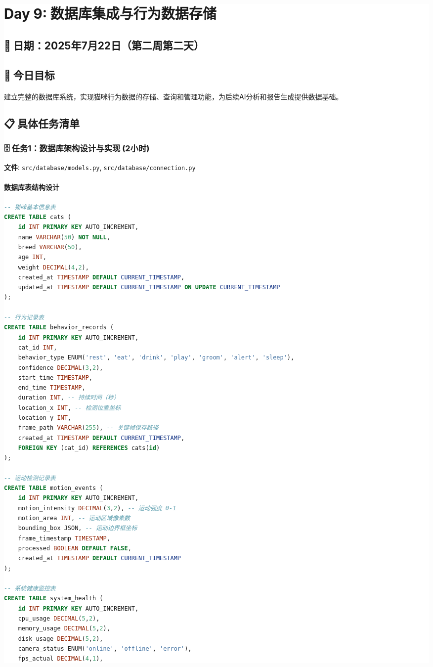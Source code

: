 # Day 9: 数据库集成与行为数据存储

## 📅 日期：2025年7月22日（第二周第二天）

## 🎯 今日目标
建立完整的数据库系统，实现猫咪行为数据的存储、查询和管理功能，为后续AI分析和报告生成提供数据基础。

## 📋 具体任务清单

### 🗄️ 任务1：数据库架构设计与实现 (2小时)
**文件**: `src/database/models.py`, `src/database/connection.py`

#### 数据库表结构设计
```sql
-- 猫咪基本信息表
CREATE TABLE cats (
    id INT PRIMARY KEY AUTO_INCREMENT,
    name VARCHAR(50) NOT NULL,
    breed VARCHAR(50),
    age INT,
    weight DECIMAL(4,2),
    created_at TIMESTAMP DEFAULT CURRENT_TIMESTAMP,
    updated_at TIMESTAMP DEFAULT CURRENT_TIMESTAMP ON UPDATE CURRENT_TIMESTAMP
);

-- 行为记录表
CREATE TABLE behavior_records (
    id INT PRIMARY KEY AUTO_INCREMENT,
    cat_id INT,
    behavior_type ENUM('rest', 'eat', 'drink', 'play', 'groom', 'alert', 'sleep'),
    confidence DECIMAL(3,2),
    start_time TIMESTAMP,
    end_time TIMESTAMP,
    duration INT, -- 持续时间（秒）
    location_x INT, -- 检测位置坐标
    location_y INT,
    frame_path VARCHAR(255), -- 关键帧保存路径
    created_at TIMESTAMP DEFAULT CURRENT_TIMESTAMP,
    FOREIGN KEY (cat_id) REFERENCES cats(id)
);

-- 运动检测记录表
CREATE TABLE motion_events (
    id INT PRIMARY KEY AUTO_INCREMENT,
    motion_intensity DECIMAL(3,2), -- 运动强度 0-1
    motion_area INT, -- 运动区域像素数
    bounding_box JSON, -- 运动边界框坐标
    frame_timestamp TIMESTAMP,
    processed BOOLEAN DEFAULT FALSE,
    created_at TIMESTAMP DEFAULT CURRENT_TIMESTAMP
);

-- 系统健康监控表
CREATE TABLE system_health (
    id INT PRIMARY KEY AUTO_INCREMENT,
    cpu_usage DECIMAL(5,2),
    memory_usage DECIMAL(5,2),
    disk_usage DECIMAL(5,2),
    camera_status ENUM('online', 'offline', 'error'),
    fps_actual DECIMAL(4,1),
```